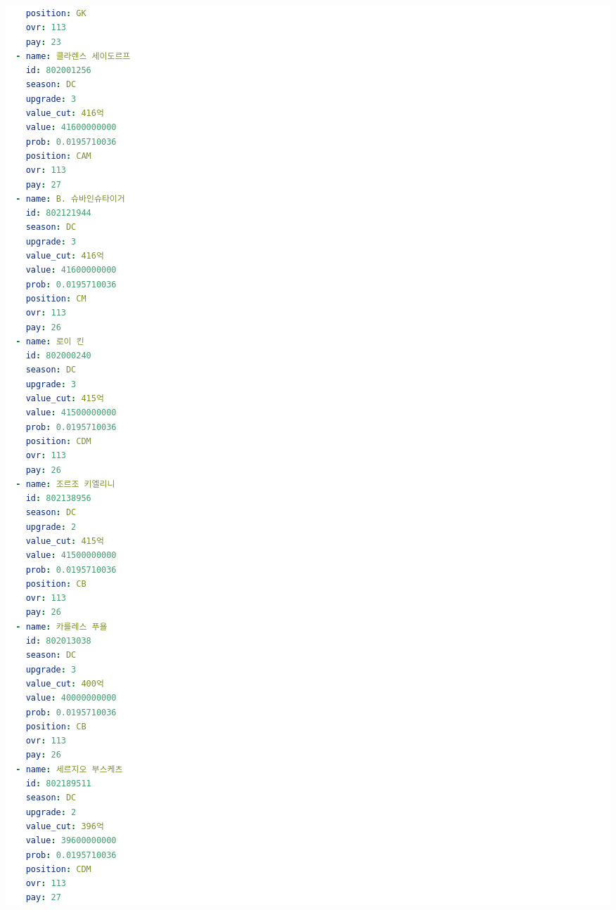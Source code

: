 ```yaml
    position: GK
    ovr: 113
    pay: 23
  - name: 클라렌스 세이도르프
    id: 802001256
    season: DC
    upgrade: 3
    value_cut: 416억
    value: 41600000000
    prob: 0.0195710036
    position: CAM
    ovr: 113
    pay: 27
  - name: B. 슈바인슈타이거
    id: 802121944
    season: DC
    upgrade: 3
    value_cut: 416억
    value: 41600000000
    prob: 0.0195710036
    position: CM
    ovr: 113
    pay: 26
  - name: 로이 킨
    id: 802000240
    season: DC
    upgrade: 3
    value_cut: 415억
    value: 41500000000
    prob: 0.0195710036
    position: CDM
    ovr: 113
    pay: 26
  - name: 조르조 키엘리니
    id: 802138956
    season: DC
    upgrade: 2
    value_cut: 415억
    value: 41500000000
    prob: 0.0195710036
    position: CB
    ovr: 113
    pay: 26
  - name: 카를레스 푸욜
    id: 802013038
    season: DC
    upgrade: 3
    value_cut: 400억
    value: 40000000000
    prob: 0.0195710036
    position: CB
    ovr: 113
    pay: 26
  - name: 세르지오 부스케츠
    id: 802189511
    season: DC
    upgrade: 2
    value_cut: 396억
    value: 39600000000
    prob: 0.0195710036
    position: CDM
    ovr: 113
    pay: 27
```